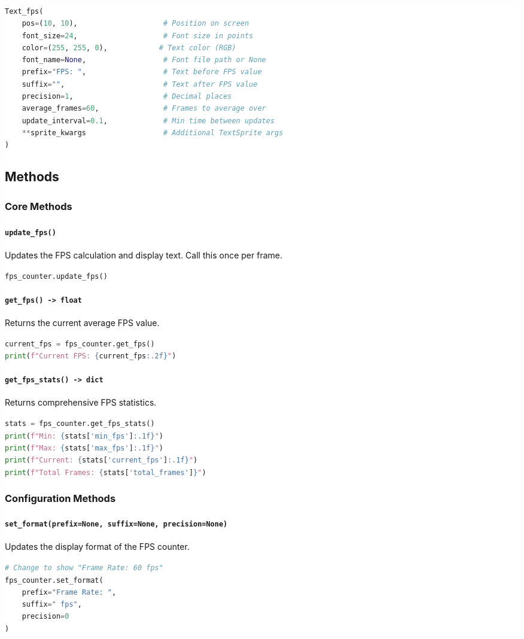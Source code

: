 ```python
Text_fps(
    pos=(10, 10),                    # Position on screen
    font_size=24,                    # Font size in points
    color=(255, 255, 0),            # Text color (RGB)
    font_name=None,                  # Font file path or None
    prefix="FPS: ",                  # Text before FPS value
    suffix="",                       # Text after FPS value
    precision=1,                     # Decimal places
    average_frames=60,               # Frames to average over
    update_interval=0.1,             # Min time between updates
    **sprite_kwargs                  # Additional TextSprite args
)
```

## Methods

### Core Methods

#### `update_fps()`
Updates the FPS calculation and display text. Call this once per frame.

```python
fps_counter.update_fps()
```

#### `get_fps() -> float`
Returns the current average FPS value.

```python
current_fps = fps_counter.get_fps()
print(f"Current FPS: {current_fps:.2f}")
```

#### `get_fps_stats() -> dict`
Returns comprehensive FPS statistics.

```python
stats = fps_counter.get_fps_stats()
print(f"Min: {stats['min_fps']:.1f}")
print(f"Max: {stats['max_fps']:.1f}")
print(f"Current: {stats['current_fps']:.1f}")
print(f"Total Frames: {stats['total_frames']}")
```

### Configuration Methods

#### `set_format(prefix=None, suffix=None, precision=None)`
Updates the display format of the FPS counter.

```python
# Change to show "Frame Rate: 60 fps"
fps_counter.set_format(
    prefix="Frame Rate: ",
    suffix=" fps",
    precision=0
)
```
